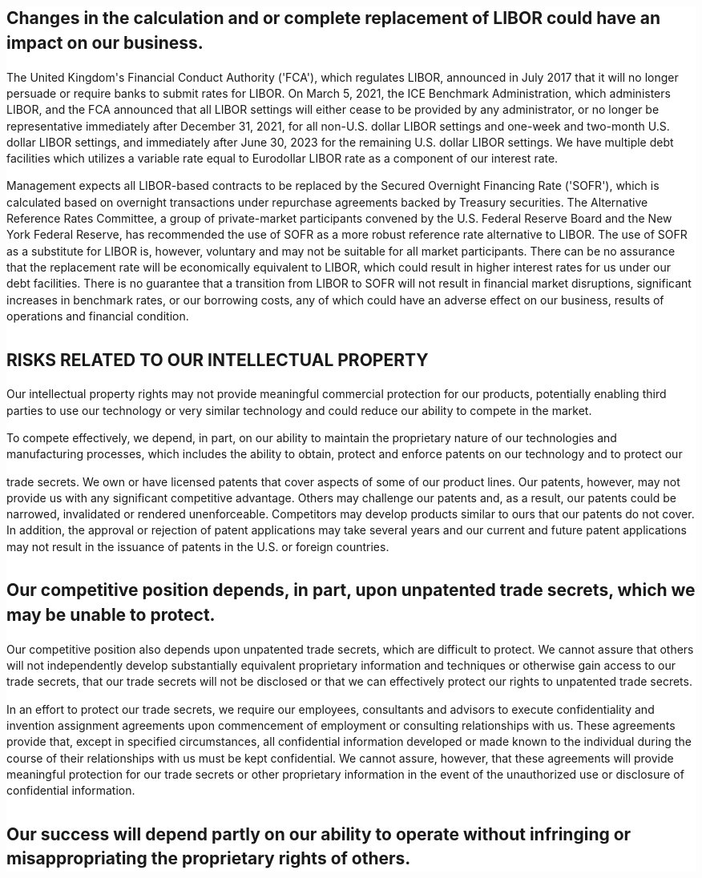 ## Changes in the calculation and or complete replacement of LIBOR could have an impact on our business.

The United Kingdom's Financial Conduct Authority ('FCA'), which regulates LIBOR, announced in July 2017 that it will no longer persuade or require banks to submit rates for LIBOR. On March 5, 2021, the ICE Benchmark Administration, which administers LIBOR, and the FCA announced that all LIBOR settings will either cease to be provided by any administrator, or no longer be representative immediately after December 31, 2021, for all non-U.S. dollar LIBOR settings and one-week and two-month U.S. dollar LIBOR settings, and immediately after June 30, 2023 for the remaining U.S. dollar LIBOR settings. We have multiple debt facilities which utilizes a variable rate equal to Eurodollar LIBOR rate as a component of our interest rate.

Management expects all LIBOR-based contracts to be replaced by the Secured Overnight Financing Rate ('SOFR'), which is calculated based on overnight transactions under repurchase agreements backed by Treasury securities. The Alternative Reference Rates Committee, a group of private-market participants convened  by  the  U.S.  Federal  Reserve  Board  and  the  New  York  Federal  Reserve,  has  recommended  the  use  of  SOFR  as  a  more  robust  reference  rate alternative to LIBOR. The use of SOFR as a substitute for LIBOR is, however, voluntary and may not be suitable for all market participants. There can be no assurance that the replacement rate will be economically equivalent to LIBOR, which could result in higher interest rates for us under our debt facilities. There is no guarantee that a transition from LIBOR to SOFR will not result in financial market disruptions, significant increases in benchmark rates, or our borrowing costs, any of which could have an adverse effect on our business, results of operations and financial condition.

## RISKS RELATED TO OUR INTELLECTUAL PROPERTY

Our  intellectual  property  rights  may  not  provide  meaningful  commercial  protection  for  our  products,  potentially  enabling  third  parties  to  use  our technology or very similar technology and could reduce our ability to compete in the market.

To compete effectively, we depend, in part, on our ability to maintain the proprietary nature of our technologies and manufacturing processes, which includes the ability to obtain, protect and enforce patents on our technology and to protect our

trade secrets. We own or have licensed patents that cover aspects of some of our product lines. Our patents, however, may not provide us with any significant competitive advantage. Others may challenge our patents and, as a result, our patents could be narrowed, invalidated or rendered unenforceable. Competitors may develop products similar to ours that our patents do not cover. In addition, the approval or rejection of patent applications may take several years and our current and future patent applications may not result in the issuance of patents in the U.S. or foreign countries.

## Our competitive position depends, in part, upon unpatented trade secrets, which we may be unable to protect.

Our competitive position also depends upon unpatented trade secrets, which are difficult to protect. We cannot assure that others will not independently develop  substantially  equivalent  proprietary  information  and  techniques  or  otherwise  gain  access  to  our  trade  secrets,  that  our  trade  secrets  will  not  be disclosed or that we can effectively protect our rights to unpatented trade secrets.

In an effort to protect our trade secrets, we require our employees, consultants and advisors to execute confidentiality and invention assignment agreements upon commencement of employment or consulting relationships with us. These agreements provide that, except in specified circumstances, all confidential information developed or made known to the individual during the course of their relationships with us must be kept confidential. We cannot assure, however, that  these  agreements  will  provide  meaningful  protection  for  our  trade  secrets  or  other  proprietary  information  in  the  event  of  the  unauthorized  use  or disclosure of confidential information.

## Our success will depend partly on our ability to operate without infringing or misappropriating the proprietary rights of others.

